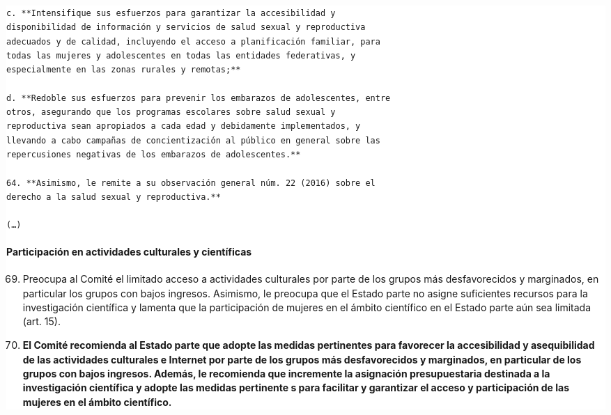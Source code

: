 	c. **Intensifique sus esfuerzos para garantizar la accesibilidad y
	disponibilidad de información y servicios de salud sexual y reproductiva
	adecuados y de calidad, incluyendo el acceso a planificación familiar, para
	todas las mujeres y adolescentes en todas las entidades federativas, y
	especialmente en las zonas rurales y remotas;**

	d. **Redoble sus esfuerzos para prevenir los embarazos de adolescentes, entre
	otros, asegurando que los programas escolares sobre salud sexual y
	reproductiva sean apropiados a cada edad y debidamente implementados, y
	llevando a cabo campañas de concientización al público en general sobre las
	repercusiones negativas de los embarazos de adolescentes.**

	64. **Asimismo, le remite a su observación general núm. 22 (2016) sobre el
	derecho a la salud sexual y reproductiva.**

	(…)

#### Participación en actividades culturales y científicas

69. Preocupa al Comité el limitado acceso a actividades culturales por
parte de los grupos más desfavorecidos y marginados, en particular los
grupos con bajos ingresos. Asimismo, le preocupa que el Estado parte no
asigne suficientes recursos para la investigación científica y lamenta que
la participación de mujeres en el ámbito científico en el Estado parte aún
sea limitada (art. 15).

70. **El Comité recomienda al Estado parte que adopte las medidas pertinentes
para favorecer la accesibilidad y asequibilidad de las actividades
culturales e Internet por parte de los grupos más desfavorecidos y
marginados, en particular de los grupos con bajos ingresos. Además, le
recomienda que incremente la asignación presupuestaria destinada a la
investigación científica y adopte las medidas pertinente s para facilitar y
garantizar el acceso y participación de las mujeres en el ámbito
científico.**

[^585]: (15 de enero a 2 de febrero 1990) - E/1990/23 - E/C.12/1990/3, par.
85-112
[^586]: E/C.12/1993/16, 5 de enero de 1994
[^587]: E/C.12/1/Add.41, 8 de diciembre de 1999
[^588]: E/C.12/MEX/CO/4, 9 de junio de 2006
[^589]: E/C.12/MEX/CO/5-6, 17 de abril de 2018
[^590]: Las recomendaciones se encuentran en negrita.
